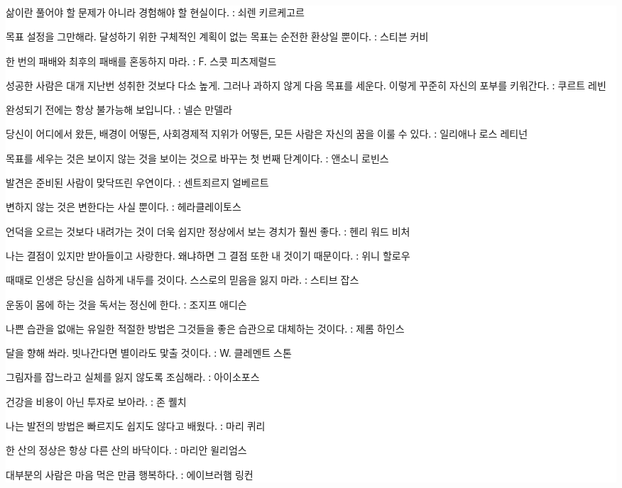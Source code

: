 삶이란 풀어야 할 문제가 아니라 경험해야 할 현실이다.
 : 쇠렌 키르케고르

목표 설정을 그만해라. 달성하기 위한 구체적인 계획이 없는 목표는 순전한 환상일 뿐이다.
 : 스티븐 커비

한 번의 패배와 최후의 패배를 혼동하지 마라.
 : F. 스콧 피츠제럴드

성공한 사람은 대개 지난번 성취한 것보다 다소 높게. 그러나 과하지 않게 다음 목표를 세운다. 이렇게 꾸준히 자신의 포부를 키워간다.
 : 쿠르트 레빈

완성되기 전에는 항상 불가능해 보입니다.
 : 넬슨 만델라

당신이 어디에서 왔든, 배경이 어떻든, 사회경제적 지위가 어떻든, 모든 사람은 자신의 꿈을 이룰 수 있다.
 : 일리애나 로스 레티넌

목표를 세우는 것은 보이지 않는 것을 보이는 것으로 바꾸는 첫 번째 단계이다.
 : 앤소니 로빈스

발견은 준비된 사람이 맞닥뜨린 우연이다.
 : 센트죄르지 얼베르트

변하지 않는 것은 변한다는 사실 뿐이다.
 : 헤라클레이토스

언덕을 오르는 것보다 내려가는 것이 더욱 쉽지만 정상에서 보는 경치가 훨씬 좋다.
 : 헨리 워드 비처

나는 결점이 있지만 받아들이고 사랑한다. 왜냐하면 그 결점 또한 내 것이기 때문이다.
 : 위니 할로우

때때로 인생은 당신을 심하게 내두를 것이다. 스스로의 믿음을 잃지 마라.
 : 스티브 잡스

운동이 몸에 하는 것을 독서는 정신에 한다.
 : 조지프 애디슨

나쁜 습관을 없애는 유일한 적절한 방법은 그것들을 좋은 습관으로 대체하는 것이다.
 : 제롬 하인스

달을 향해 쏴라. 빗나간다면 별이라도 맟출 것이다.
 : W. 클레멘트 스톤

그림자를 잡느라고 실체를 잃지 않도록 조심해라.
 : 아이소포스

건강을 비용이 아닌 투자로 보아라.
 : 존 퀠치

나는 발전의 방법은 빠르지도 쉽지도 않다고 배웠다.
 : 마리 퀴리

한 산의 정상은 항상 다른 산의 바닥이다.
 : 마리안 윌리엄스

대부분의 사람은 마음 먹은 만큼 행복하다.
 : 에이브러햄 링컨
